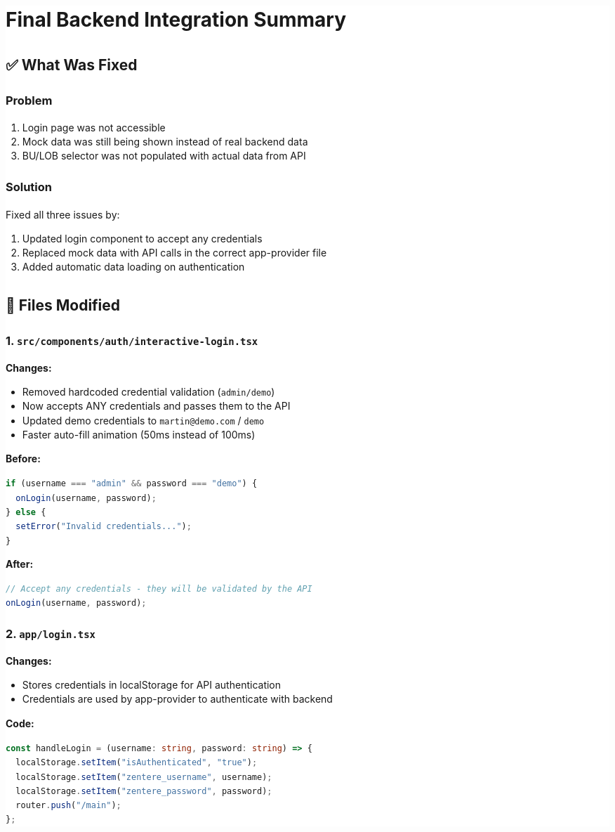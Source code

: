 # Final Backend Integration Summary

## ✅ What Was Fixed

### Problem
1. Login page was not accessible
2. Mock data was still being shown instead of real backend data
3. BU/LOB selector was not populated with actual data from API

### Solution
Fixed all three issues by:
1. Updated login component to accept any credentials
2. Replaced mock data with API calls in the correct app-provider file
3. Added automatic data loading on authentication

## 📁 Files Modified

### 1. `src/components/auth/interactive-login.tsx`
**Changes:**
- Removed hardcoded credential validation (`admin/demo`)
- Now accepts ANY credentials and passes them to the API
- Updated demo credentials to `martin@demo.com` / `demo`
- Faster auto-fill animation (50ms instead of 100ms)

**Before:**
```typescript
if (username === "admin" && password === "demo") {
  onLogin(username, password);
} else {
  setError("Invalid credentials...");
}
```

**After:**
```typescript
// Accept any credentials - they will be validated by the API
onLogin(username, password);
```

### 2. `app/login.tsx`
**Changes:**
- Stores credentials in localStorage for API authentication
- Credentials are used by app-provider to authenticate with backend

**Code:**
```typescript
const handleLogin = (username: string, password: string) => {
  localStorage.setItem("isAuthenticated", "true");
  localStorage.setItem("zentere_username", username);
  localStorage.setItem("zentere_password", password);
  router.push("/main");
};
```
